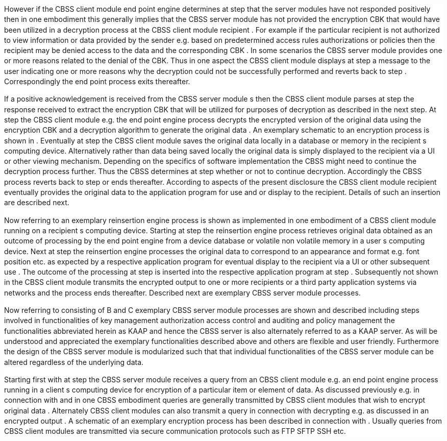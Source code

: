 However if the CBSS client module end point engine determines at step that the server modules have not responded positively then in one embodiment this generally implies that the CBSS server module has not provided the encryption CBK that would have been utilized in a decryption process at the CBSS client module recipient . For example if the particular recipient is not authorized to view information or data provided by the sender e.g. based on predetermined access rules authorizations or policies then the recipient may be denied access to the data and the corresponding CBK . In some scenarios the CBSS server module provides one or more reasons related to the denial of the CBK. Thus in one aspect the CBSS client module displays at step a message to the user indicating one or more reasons why the decryption could not be successfully performed and reverts back to step . Correspondingly the end point process exits thereafter.

If a positive acknowledgement is received from the CBSS server module s then the CBSS client module parses at step the response received to extract the encryption CBK that will be utilized for purposes of decryption as described in the next step. At step the CBSS client module e.g. the end point engine process decrypts the encrypted version of the original data using the encryption CBK and a decryption algorithm to generate the original data . An exemplary schematic to an encryption process is shown in . Eventually at step the CBSS client module saves the original data locally in a database or memory in the recipient s computing device. Alternatively rather than data being saved locally the original data is simply displayed to the recipient via a UI or other viewing mechanism. Depending on the specifics of software implementation the CBSS might need to continue the decryption process further. Thus the CBSS determines at step whether or not to continue decryption. Accordingly the CBSS process reverts back to step or ends thereafter. According to aspects of the present disclosure the CBSS client module recipient eventually provides the original data to the application program for use and or display to the recipient. Details of such an insertion are described next.

Now referring to an exemplary reinsertion engine process is shown as implemented in one embodiment of a CBSS client module running on a recipient s computing device. Starting at step the reinsertion engine process retrieves original data obtained as an outcome of processing by the end point engine from a device database or volatile non volatile memory in a user s computing device. Next at step the reinsertion engine processes the original data to correspond to an appearance and format e.g. font position etc. as expected by a respective application program for eventual display to the recipient via a UI or other subsequent use . The outcome of the processing at step is inserted into the respective application program at step . Subsequently not shown in the CBSS client module transmits the encrypted output to one or more recipients or a third party application systems via networks and the process ends thereafter. Described next are exemplary CBSS server module processes.

Now referring to consisting of B and C exemplary CBSS server module processes are shown and described including steps involved in functionalities of key management authorization access control and auditing and policy management the functionalities abbreviated herein as KAAP and hence the CBSS server is also alternately referred to as a KAAP server. As will be understood and appreciated the exemplary functionalities described above and others are flexible and user friendly. Furthermore the design of the CBSS server module is modularized such that that individual functionalities of the CBSS server module can be altered regardless of the underlying data.

Starting first with at step the CBSS server module receives a query from an CBSS client module e.g. an end point engine process running in a client s computing device for encryption of a particular item or element of data. As discussed previously e.g. in connection with and in one CBSS embodiment queries are generally transmitted by CBSS client modules that wish to encrypt original data . Alternately CBSS client modules can also transmit a query in connection with decrypting e.g. as discussed in an encrypted output . A schematic of an exemplary encryption process has been described in connection with . Usually queries from CBSS client modules are transmitted via secure communication protocols such as FTP SFTP SSH etc.
